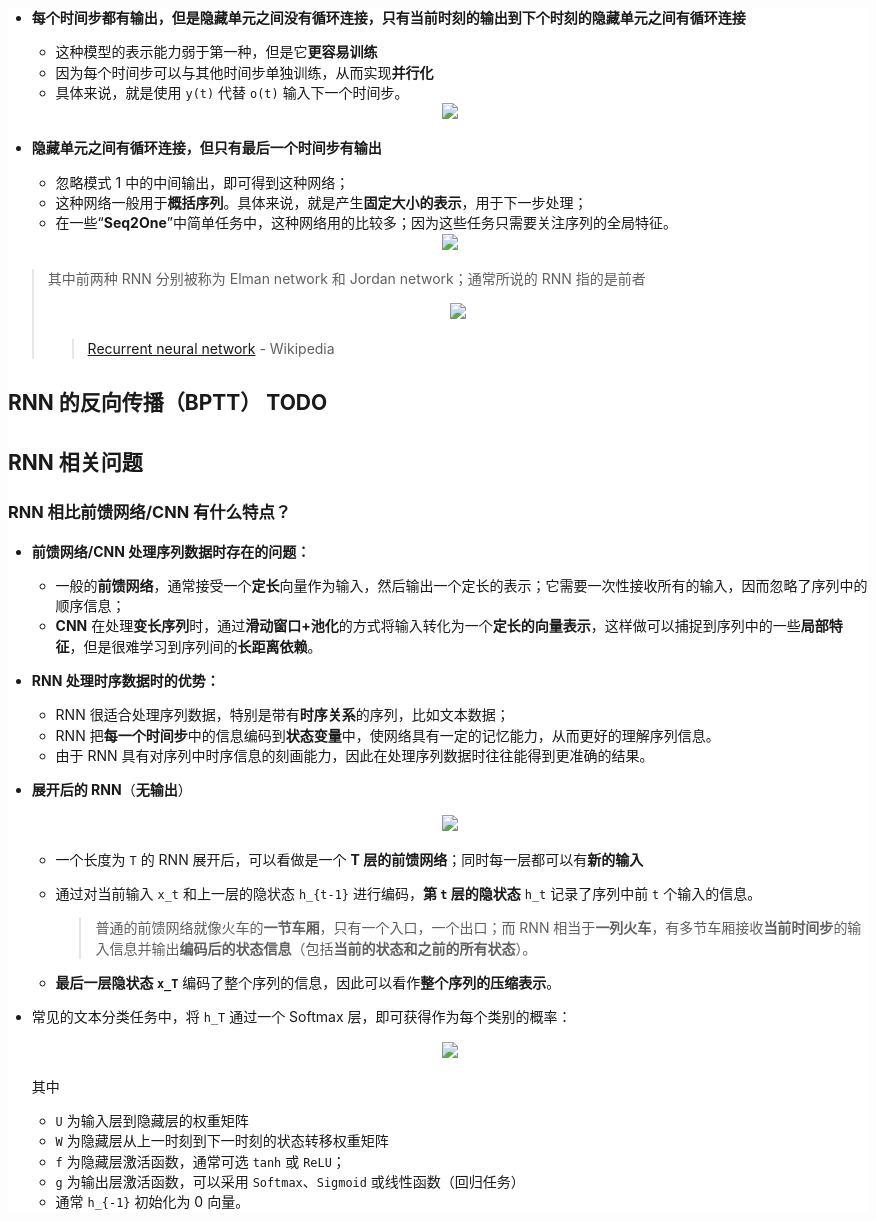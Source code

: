 - **每个时间步都有输出，但是隐藏单元之间没有循环连接，只有当前时刻的输出到下个时刻的隐藏单元之间有循环连接**
    - 这种模型的表示能力弱于第一种，但是它**更容易训练**
    - 因为每个时间步可以与其他时间步单独训练，从而实现**并行化**
    - 具体来说，就是使用 `y(t)` 代替 `o(t)` 输入下一个时间步。
    <div align="center"><img src="../_assets/TIM截图20180829134331.png" height="" /></div>

- **隐藏单元之间有循环连接，但只有最后一个时间步有输出**
    - 忽略模式 1 中的中间输出，即可得到这种网络；
    - 这种网络一般用于**概括序列**。具体来说，就是产生**固定大小的表示**，用于下一步处理；
    - 在一些“**Seq2One**”中简单任务中，这种网络用的比较多；因为这些任务只需要关注序列的全局特征。
    <div align="center"><img src="../_assets/TIM截图20180829134659.png" height="" /></div>

> 其中前两种 RNN 分别被称为 Elman network 和 Jordan network；通常所说的 RNN 指的是前者
> <div align="center"><img src="../_assets/TIM截图20180808114753.png" height="" /></div>
>
>> [Recurrent neural network](https://en.wikipedia.org/wiki/Recurrent_neural_network#Elman_networks_and_Jordan_networks) - Wikipedia 

## RNN 的反向传播（BPTT） TODO


## RNN 相关问题

### RNN 相比前馈网络/CNN 有什么特点？

- **前馈网络/CNN 处理序列数据时存在的问题：**
    - 一般的**前馈网络**，通常接受一个**定长**向量作为输入，然后输出一个定长的表示；它需要一次性接收所有的输入，因而忽略了序列中的顺序信息；
    - **CNN** 在处理**变长序列**时，通过**滑动窗口+池化**的方式将输入转化为一个**定长的向量表示**，这样做可以捕捉到序列中的一些**局部特征**，但是很难学习到序列间的**长距离依赖**。
  
- **RNN 处理时序数据时的优势：**
    - RNN 很适合处理序列数据，特别是带有**时序关系**的序列，比如文本数据；
    - RNN 把**每一个时间步**中的信息编码到**状态变量**中，使网络具有一定的记忆能力，从而更好的理解序列信息。
    - 由于 RNN 具有对序列中时序信息的刻画能力，因此在处理序列数据时往往能得到更准确的结果。

- **展开后的 RNN**（**无输出**）
    <div align="center"><img src="../_assets/TIM截图20180808110903.png" height="" /></div>

    - 一个长度为 `T` 的 RNN 展开后，可以看做是一个 **T 层的前馈网络**；同时每一层都可以有**新的输入**
    - 通过对当前输入 `x_t` 和上一层的隐状态 `h_{t-1}` 进行编码，**第 `t` 层的隐状态** `h_t` 记录了序列中前 `t` 个输入的信息。
        
        > 普通的前馈网络就像火车的**一节车厢**，只有一个入口，一个出口；而 RNN 相当于**一列火车**，有多节车厢接收**当前时间步**的输入信息并输出**编码后的状态信息**（包括**当前的状态和之前的所有状态**）。
    - **最后一层隐状态 `x_T`** 编码了整个序列的信息，因此可以看作**整个序列的压缩表示**。
- 常见的文本分类任务中，将 `h_T` 通过一个 Softmax 层，即可获得作为每个类别的概率：
    
    <div align="center"><a href="http://www.codecogs.com/eqnedit.php?latex=\fn_cs&space;\large&space;\begin{aligned}&space;a_t&=Ux_t&plus;Wh_{t-1}\\&space;h_t&=f(a_t)\\&space;y&=g(Vh_t)&space;\end{aligned}"><img src="../_assets/公式_20180828112616.png" height="" /></a></div>
    
    其中 
    - `U` 为输入层到隐藏层的权重矩阵
    - `W` 为隐藏层从上一时刻到下一时刻的状态转移权重矩阵
    - `f` 为隐藏层激活函数，通常可选 `tanh` 或 `ReLU`；
    - `g` 为输出层激活函数，可以采用 `Softmax`、`Sigmoid` 或线性函数（回归任务）
    - 通常 `h_{-1}` 初始化为 0 向量。
